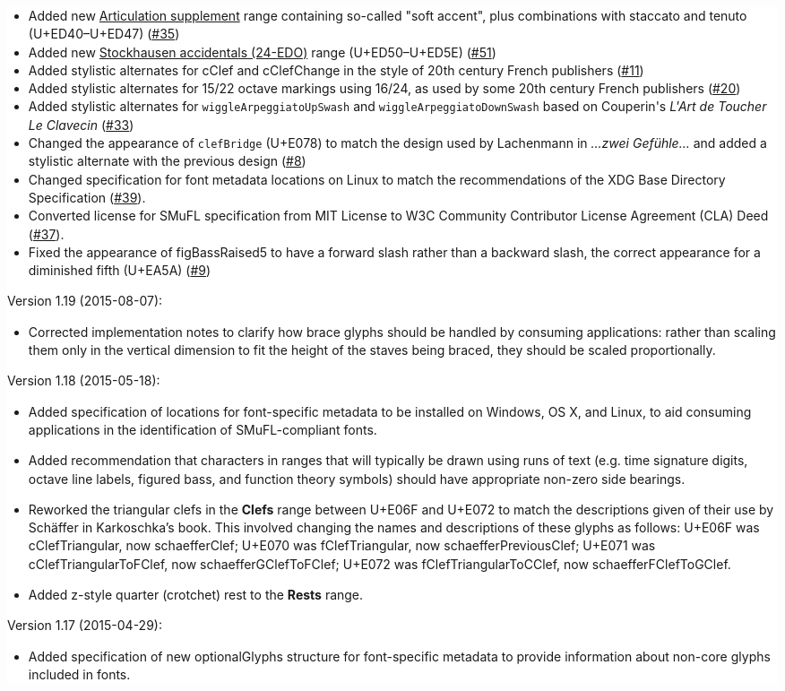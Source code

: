 -	Added new [Articulation supplement](../tables/articulation-supplement.md) range containing so-called "soft accent", plus combinations with staccato and tenuto (U+ED40–U+ED47) ([#35](https://github.com/w3c/smufl/issues/35))
-	Added new [Stockhausen accidentals (24-EDO)](../tables/stockhausen-accidentals-24-edo.md) range (U+ED50–U+ED5E) ([#51](https://github.com/w3c/smufl/issues/51))
-	Added stylistic alternates for cClef and cClefChange in the style of 20th century French publishers ([#11](https://github.com/w3c/smufl/issues/11))
-	Added stylistic alternates for 15/22 octave markings using 16/24, as used by some 20th century French publishers ([#20](https://github.com/w3c/smufl/issues/20))
-	Added stylistic alternates for `wiggleArpeggiatoUpSwash` and `wiggleArpeggiatoDownSwash` based on Couperin's *L'Art de Toucher Le Clavecin* ([#33](https://github.com/w3c/smufl/issues/33))
-	Changed the appearance of `clefBridge` (U+E078) to match the design used by Lachenmann in *...zwei Gefühle...* and added a stylistic alternate with the previous design ([#8](https://github.com/w3c/smufl/issues/8))
-   Changed specification for font metadata locations on Linux to match the
    recommendations of the XDG Base Directory Specification
    ([#39](https://github.com/w3c/smufl/issues/39)).
-   Converted license for SMuFL specification from MIT License to W3C
    Community Contributor License Agreement (CLA) Deed
    ([#37](https://github.com/w3c/smufl/issues/37)).
-	Fixed the appearance of figBassRaised5 to have a forward slash rather than a backward slash, the correct appearance for a diminished fifth (U+EA5A) ([#9](https://github.com/w3c/smufl/issues/9))

Version 1.19 (2015-08-07):

-   Corrected implementation notes to clarify how brace glyphs should be
    handled by consuming applications: rather than scaling them only in
    the vertical dimension to fit the height of the staves being braced,
    they should be scaled proportionally.

Version 1.18 (2015-05-18):

-   Added specification of locations for font-specific metadata to be
    installed on Windows, OS X, and Linux, to aid consuming applications
    in the identification of SMuFL-compliant fonts.

-   Added recommendation that characters in ranges that will typically
    be drawn using runs of text (e.g. time signature digits, octave line
    labels, figured bass, and function theory symbols) should have
    appropriate non-zero side bearings.

-   Reworked the triangular clefs in the **Clefs** range between U+E06F
    and U+E072 to match the descriptions given of their use by Schäffer
    in Karkoschka’s book. This involved changing the names and
    descriptions of these glyphs as follows: U+E06F was cClefTriangular,
    now schaefferClef; U+E070 was fClefTriangular, now
    schaefferPreviousClef; U+E071 was cClefTriangularToFClef, now
    schaefferGClefToFClef; U+E072 was fClefTriangularToCClef,
    now schaefferFClefToGClef.

-   Added z-style quarter (crotchet) rest to the **Rests** range.

Version 1.17 (2015-04-29):

-   Added specification of new optionalGlyphs structure for
    font-specific metadata to provide information about non-core glyphs
    included in fonts.
